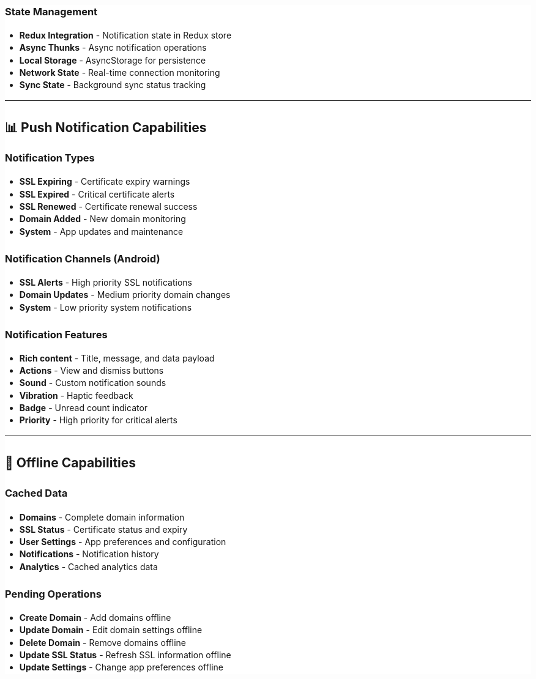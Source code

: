 ### State Management
- **Redux Integration** - Notification state in Redux store
- **Async Thunks** - Async notification operations
- **Local Storage** - AsyncStorage for persistence
- **Network State** - Real-time connection monitoring
- **Sync State** - Background sync status tracking

---

## 📊 Push Notification Capabilities

### Notification Types
- **SSL Expiring** - Certificate expiry warnings
- **SSL Expired** - Critical certificate alerts
- **SSL Renewed** - Certificate renewal success
- **Domain Added** - New domain monitoring
- **System** - App updates and maintenance

### Notification Channels (Android)
- **SSL Alerts** - High priority SSL notifications
- **Domain Updates** - Medium priority domain changes
- **System** - Low priority system notifications

### Notification Features
- **Rich content** - Title, message, and data payload
- **Actions** - View and dismiss buttons
- **Sound** - Custom notification sounds
- **Vibration** - Haptic feedback
- **Badge** - Unread count indicator
- **Priority** - High priority for critical alerts

---

## 🔄 Offline Capabilities

### Cached Data
- **Domains** - Complete domain information
- **SSL Status** - Certificate status and expiry
- **User Settings** - App preferences and configuration
- **Notifications** - Notification history
- **Analytics** - Cached analytics data

### Pending Operations
- **Create Domain** - Add domains offline
- **Update Domain** - Edit domain settings offline
- **Delete Domain** - Remove domains offline
- **Update SSL Status** - Refresh SSL information offline
- **Update Settings** - Change app preferences offline
